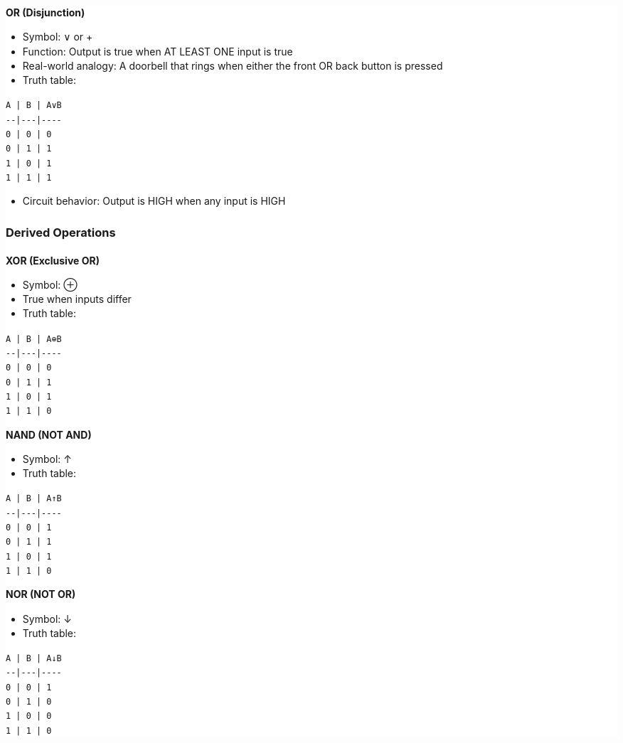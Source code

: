 **OR (Disjunction)**
- Symbol: ∨ or +
- Function: Output is true when AT LEAST ONE input is true
- Real-world analogy: A doorbell that rings when either the front OR back button is pressed
- Truth table:
```
A | B | A∨B
--|---|----
0 | 0 | 0
0 | 1 | 1
1 | 0 | 1
1 | 1 | 1
```
- Circuit behavior: Output is HIGH when any input is HIGH

### Derived Operations

**XOR (Exclusive OR)**
- Symbol: ⊕
- True when inputs differ
- Truth table:
```
A | B | A⊕B
--|---|----
0 | 0 | 0
0 | 1 | 1
1 | 0 | 1
1 | 1 | 0
```

**NAND (NOT AND)**
- Symbol: ↑
- Truth table:
```
A | B | A↑B
--|---|----
0 | 0 | 1
0 | 1 | 1
1 | 0 | 1
1 | 1 | 0
```

**NOR (NOT OR)**
- Symbol: ↓
- Truth table:
```
A | B | A↓B
--|---|----
0 | 0 | 1
0 | 1 | 0
1 | 0 | 0
1 | 1 | 0
```
